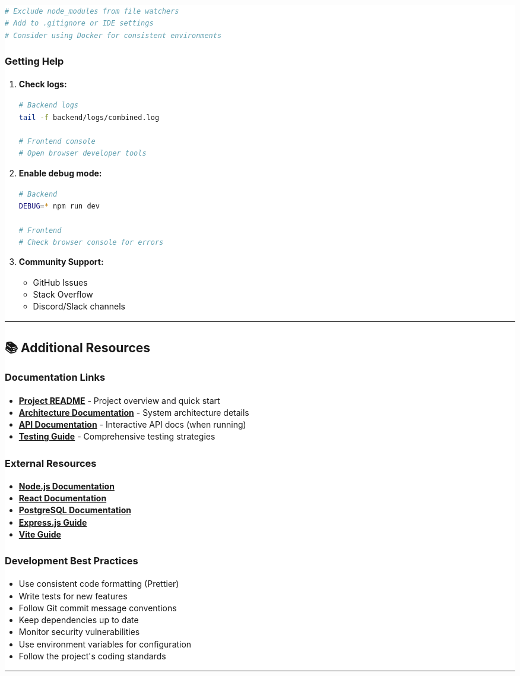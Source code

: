 ```bash
# Exclude node_modules from file watchers
# Add to .gitignore or IDE settings
# Consider using Docker for consistent environments
```

### Getting Help

1. **Check logs:**
   ```bash
   # Backend logs
   tail -f backend/logs/combined.log
   
   # Frontend console
   # Open browser developer tools
   ```

2. **Enable debug mode:**
   ```bash
   # Backend
   DEBUG=* npm run dev
   
   # Frontend
   # Check browser console for errors
   ```

3. **Community Support:**
   - GitHub Issues
   - Stack Overflow
   - Discord/Slack channels

---

## 📚 Additional Resources

### Documentation Links

- **[Project README](../README.md)** - Project overview and quick start
- **[Architecture Documentation](architecture.md)** - System architecture details
- **[API Documentation](http://localhost:5000/docs)** - Interactive API docs (when running)
- **[Testing Guide](../backend/TESTING.md)** - Comprehensive testing strategies

### External Resources

- **[Node.js Documentation](https://nodejs.org/docs/)**
- **[React Documentation](https://react.dev/)**
- **[PostgreSQL Documentation](https://www.postgresql.org/docs/)**
- **[Express.js Guide](https://expressjs.com/)**
- **[Vite Guide](https://vitejs.dev/guide/)**

### Development Best Practices

- Use consistent code formatting (Prettier)
- Write tests for new features
- Follow Git commit message conventions
- Keep dependencies up to date
- Monitor security vulnerabilities
- Use environment variables for configuration
- Follow the project's coding standards

---
